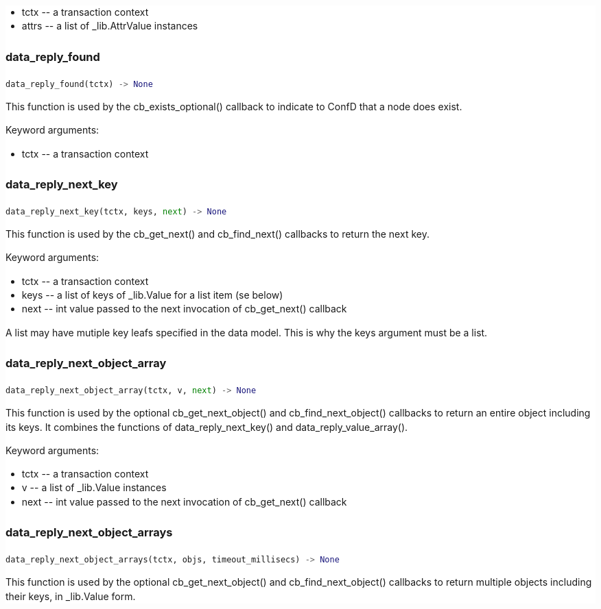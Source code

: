 * tctx -- a transaction context
* attrs -- a list of _lib.AttrValue instances

### data_reply_found

```python
data_reply_found(tctx) -> None
```

This function is used by the cb_exists_optional() callback to indicate to
ConfD that a node does exist.

Keyword arguments:

* tctx -- a transaction context

### data_reply_next_key

```python
data_reply_next_key(tctx, keys, next) -> None
```

This function is used by the cb_get_next() and cb_find_next() callbacks to
return the next key.

Keyword arguments:

* tctx -- a transaction context
* keys -- a list of keys of _lib.Value for a list item (se below)
* next -- int value passed to the next invocation of cb_get_next() callback

A list may have mutiple key leafs specified in the data model. This is why
the keys argument must be a list.

### data_reply_next_object_array

```python
data_reply_next_object_array(tctx, v, next) -> None
```

This function is used by the optional cb_get_next_object() and
cb_find_next_object() callbacks to return an entire object including its keys.
It combines the functions of data_reply_next_key() and
data_reply_value_array().

Keyword arguments:

* tctx -- a transaction context
* v -- a list of _lib.Value instances
* next -- int value passed to the next invocation of cb_get_next() callback

### data_reply_next_object_arrays

```python
data_reply_next_object_arrays(tctx, objs, timeout_millisecs) -> None
```

This function is used by the optional cb_get_next_object() and
cb_find_next_object() callbacks to return multiple objects including their
keys, in _lib.Value form.
